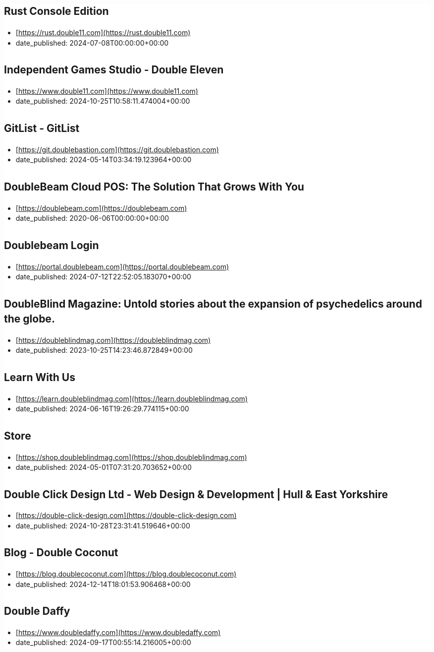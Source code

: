  ## Rust Console Edition
 - [https://rust.double11.com](https://rust.double11.com)
 - date_published: 2024-07-08T00:00:00+00:00

 ## Independent Games Studio - Double Eleven
 - [https://www.double11.com](https://www.double11.com)
 - date_published: 2024-10-25T10:58:11.474004+00:00

 ## GitList - GitList
 - [https://git.doublebastion.com](https://git.doublebastion.com)
 - date_published: 2024-05-14T03:34:19.123964+00:00

 ## DoubleBeam Cloud POS: The Solution That Grows With You
 - [https://doublebeam.com](https://doublebeam.com)
 - date_published: 2020-06-06T00:00:00+00:00

 ## Doublebeam Login
 - [https://portal.doublebeam.com](https://portal.doublebeam.com)
 - date_published: 2024-07-12T22:52:05.183070+00:00

 ## DoubleBlind Magazine: Untold stories about the expansion of psychedelics around the globe.
 - [https://doubleblindmag.com](https://doubleblindmag.com)
 - date_published: 2023-10-25T14:23:46.872849+00:00

 ## Learn With Us
 - [https://learn.doubleblindmag.com](https://learn.doubleblindmag.com)
 - date_published: 2024-06-16T19:26:29.774115+00:00

 ## Store
 - [https://shop.doubleblindmag.com](https://shop.doubleblindmag.com)
 - date_published: 2024-05-01T07:31:20.703652+00:00

 ## Double Click Design Ltd - Web Design & Development | Hull & East Yorkshire
 - [https://double-click-design.com](https://double-click-design.com)
 - date_published: 2024-10-28T23:31:41.519646+00:00

 ## Blog - Double Coconut
 - [https://blog.doublecoconut.com](https://blog.doublecoconut.com)
 - date_published: 2024-12-14T18:01:53.906468+00:00

 ## Double Daffy
 - [https://www.doubledaffy.com](https://www.doubledaffy.com)
 - date_published: 2024-09-17T00:55:14.216005+00:00
